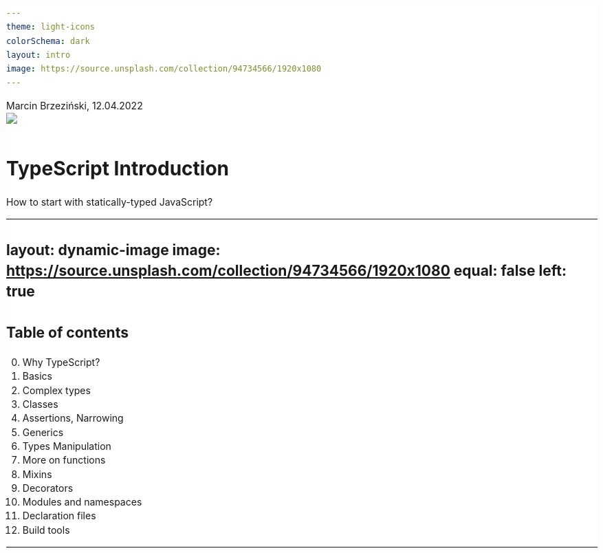 ```yaml
---
theme: light-icons
colorSchema: dark
layout: intro
image: https://source.unsplash.com/collection/94734566/1920x1080
---
```


<div class="absolute left-5 top-10">
  Marcin Brzeziński, 12.04.2022
</div>
  
<div class="absolute top-5 right-5">
  <img src="/assets/typescript.svg" class="h-15"/>
</div>
  
<div class="absolute left-5 bottom-30">
  <h1>TypeScript Introduction</h1>
  <p>How to start with statically-typed JavaScript?</p>
</div>


---
layout: dynamic-image
image: https://source.unsplash.com/collection/94734566/1920x1080
equal: false
left: true
---

<h2 class="text-primary flex content-center pb-2">
  <light-icon icon="book mr-2"/>
  Table of contents
</h2>

0. Why TypeScript?
1. Basics
2. Complex types
3. Classes
4. Assertions, Narrowing
5. Generics
6. Types Manipulation
7. More on functions
8. Mixins
9. Decorators
10. Modules and namespaces
11. Declaration files
12. Build tools

<style>
ol {
  list-style: decimal;
}
</style>

---